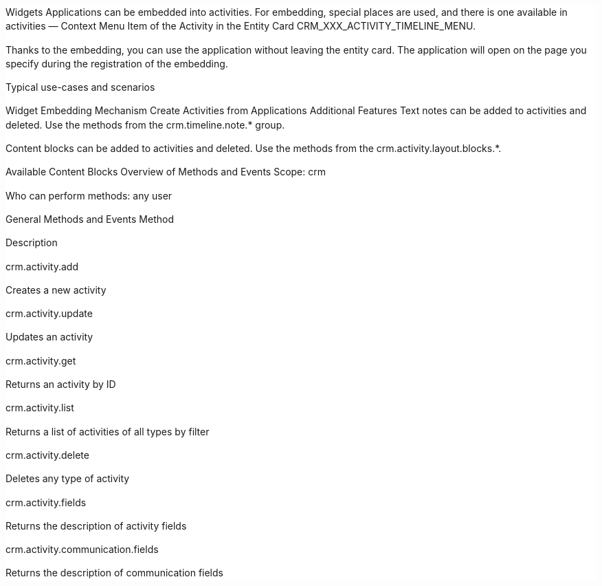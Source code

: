 Widgets
Applications can be embedded into activities. For embedding, special places are used, and there is one available in activities — Context Menu Item of the Activity in the Entity Card CRM_XXX_ACTIVITY_TIMELINE_MENU.

Thanks to the embedding, you can use the application without leaving the entity card. The application will open on the page you specify during the registration of the embedding.

Typical use-cases and scenarios

Widget Embedding Mechanism
Create Activities from Applications
Additional Features
Text notes can be added to activities and deleted. Use the methods from the crm.timeline.note.* group.

Content blocks can be added to activities and deleted. Use the methods from the crm.activity.layout.blocks.*.

Available Content Blocks
Overview of Methods and Events
Scope: crm

Who can perform methods: any user

General Methods and Events
Method

Description

crm.activity.add

Creates a new activity

crm.activity.update

Updates an activity

crm.activity.get

Returns an activity by ID

crm.activity.list

Returns a list of activities of all types by filter

crm.activity.delete

Deletes any type of activity

crm.activity.fields

Returns the description of activity fields

crm.activity.communication.fields

Returns the description of communication fields






